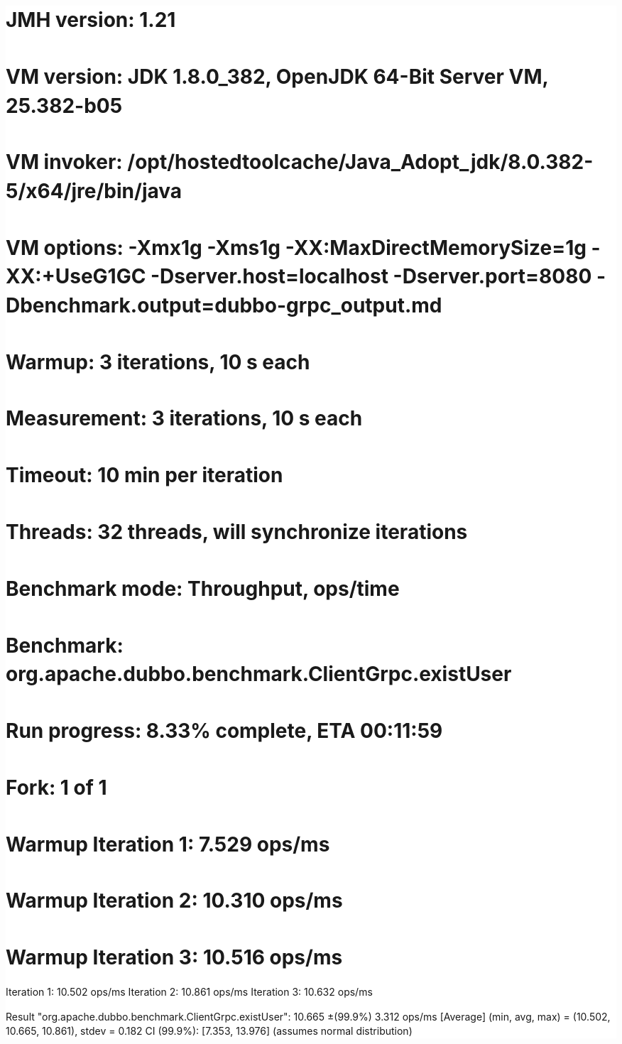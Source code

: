 
# JMH version: 1.21
# VM version: JDK 1.8.0_382, OpenJDK 64-Bit Server VM, 25.382-b05
# VM invoker: /opt/hostedtoolcache/Java_Adopt_jdk/8.0.382-5/x64/jre/bin/java
# VM options: -Xmx1g -Xms1g -XX:MaxDirectMemorySize=1g -XX:+UseG1GC -Dserver.host=localhost -Dserver.port=8080 -Dbenchmark.output=dubbo-grpc_output.md
# Warmup: 3 iterations, 10 s each
# Measurement: 3 iterations, 10 s each
# Timeout: 10 min per iteration
# Threads: 32 threads, will synchronize iterations
# Benchmark mode: Throughput, ops/time
# Benchmark: org.apache.dubbo.benchmark.ClientGrpc.existUser

# Run progress: 8.33% complete, ETA 00:11:59
# Fork: 1 of 1
# Warmup Iteration   1: 7.529 ops/ms
# Warmup Iteration   2: 10.310 ops/ms
# Warmup Iteration   3: 10.516 ops/ms
Iteration   1: 10.502 ops/ms
Iteration   2: 10.861 ops/ms
Iteration   3: 10.632 ops/ms


Result "org.apache.dubbo.benchmark.ClientGrpc.existUser":
  10.665 ±(99.9%) 3.312 ops/ms [Average]
  (min, avg, max) = (10.502, 10.665, 10.861), stdev = 0.182
  CI (99.9%): [7.353, 13.976] (assumes normal distribution)
